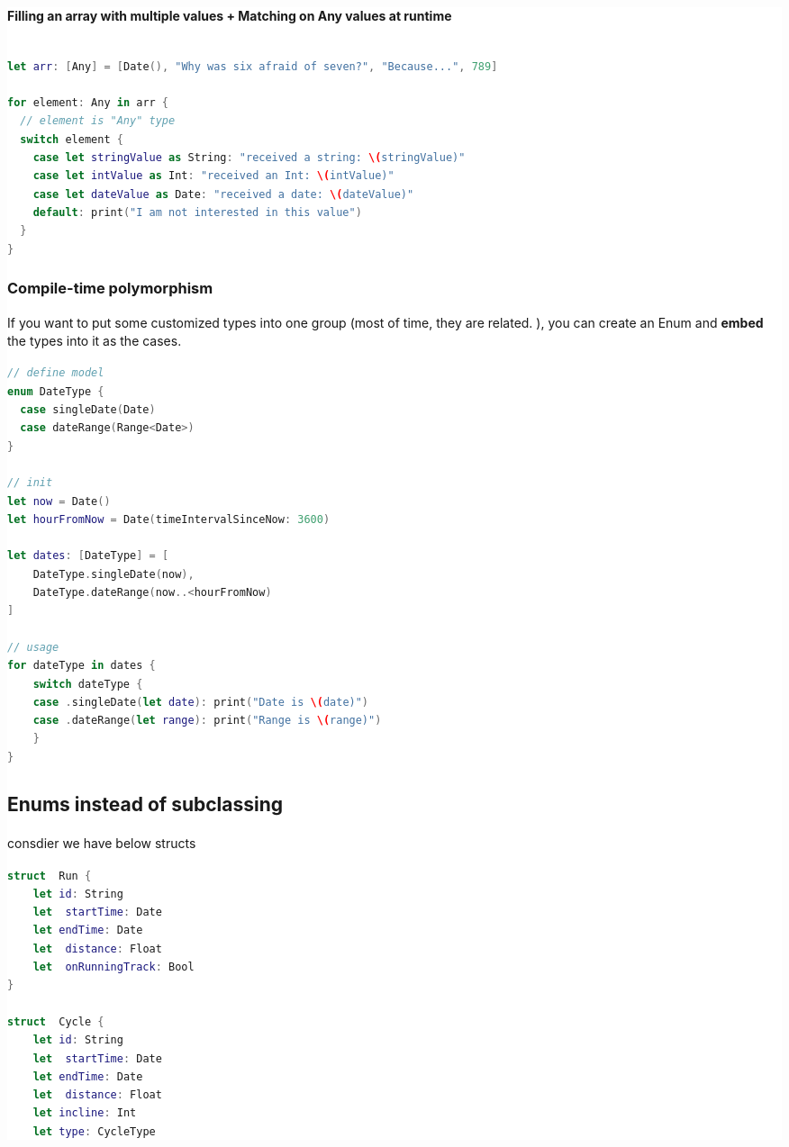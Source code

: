  **Filling an array with multiple values + Matching on Any values at runtime**
```swift

let arr: [Any] = [Date(), "Why was six afraid of seven?", "Because...", 789]

for element: Any in arr {
  // element is "Any" type
  switch element {
    case let stringValue as String: "received a string: \(stringValue)"
    case let intValue as Int: "received an Int: \(intValue)"
    case let dateValue as Date: "received a date: \(dateValue)"
    default: print("I am not interested in this value")
  }
}
```


### Compile-time polymorphism
If you want to put some customized types into one group (most of time, they are related. ), you can create an Enum and **embed** the types into it as the cases.

```swift
// define model 
enum DateType {
  case singleDate(Date)
  case dateRange(Range<Date>)
}

// init
let now = Date()
let hourFromNow = Date(timeIntervalSinceNow: 3600)

let dates: [DateType] = [
    DateType.singleDate(now),
    DateType.dateRange(now..<hourFromNow)
]

// usage 
for dateType in dates {
    switch dateType {
    case .singleDate(let date): print("Date is \(date)")
    case .dateRange(let range): print("Range is \(range)")
    }
}
```

## Enums instead of subclassing

consdier we have below structs 
```swift
struct  Run {
	let id: String
	let  startTime: Date
	let endTime: Date
	let  distance: Float
	let  onRunningTrack: Bool
}

struct  Cycle {
	let id: String
	let  startTime: Date
	let endTime: Date
	let  distance: Float
	let incline: Int
	let type: CycleType
```